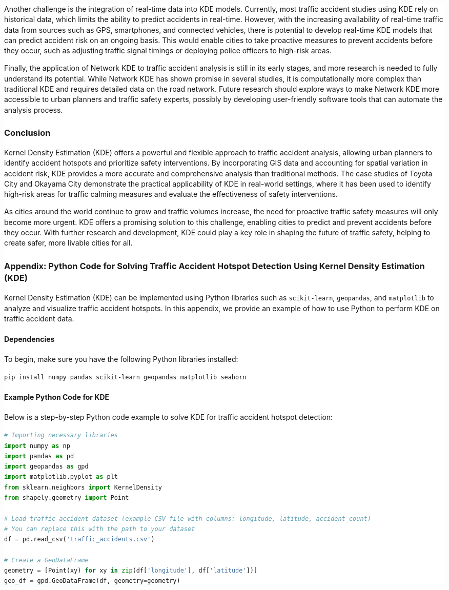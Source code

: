 Another challenge is the integration of real-time data into KDE models. Currently, most traffic accident studies using KDE rely on historical data, which limits the ability to predict accidents in real-time. However, with the increasing availability of real-time traffic data from sources such as GPS, smartphones, and connected vehicles, there is potential to develop real-time KDE models that can predict accident risk on an ongoing basis. This would enable cities to take proactive measures to prevent accidents before they occur, such as adjusting traffic signal timings or deploying police officers to high-risk areas.

Finally, the application of Network KDE to traffic accident analysis is still in its early stages, and more research is needed to fully understand its potential. While Network KDE has shown promise in several studies, it is computationally more complex than traditional KDE and requires detailed data on the road network. Future research should explore ways to make Network KDE more accessible to urban planners and traffic safety experts, possibly by developing user-friendly software tools that can automate the analysis process.

### Conclusion

Kernel Density Estimation (KDE) offers a powerful and flexible approach to traffic accident analysis, allowing urban planners to identify accident hotspots and prioritize safety interventions. By incorporating GIS data and accounting for spatial variation in accident risk, KDE provides a more accurate and comprehensive analysis than traditional methods. The case studies of Toyota City and Okayama City demonstrate the practical applicability of KDE in real-world settings, where it has been used to identify high-risk areas for traffic calming measures and evaluate the effectiveness of safety interventions.

As cities around the world continue to grow and traffic volumes increase, the need for proactive traffic safety measures will only become more urgent. KDE offers a promising solution to this challenge, enabling cities to predict and prevent accidents before they occur. With further research and development, KDE could play a key role in shaping the future of traffic safety, helping to create safer, more livable cities for all.

### Appendix: Python Code for Solving Traffic Accident Hotspot Detection Using Kernel Density Estimation (KDE)

Kernel Density Estimation (KDE) can be implemented using Python libraries such as `scikit-learn`, `geopandas`, and `matplotlib` to analyze and visualize traffic accident hotspots. In this appendix, we provide an example of how to use Python to perform KDE on traffic accident data.

#### Dependencies

To begin, make sure you have the following Python libraries installed:

```bash
pip install numpy pandas scikit-learn geopandas matplotlib seaborn
```

#### Example Python Code for KDE

Below is a step-by-step Python code example to solve KDE for traffic accident hotspot detection:

```python
# Importing necessary libraries
import numpy as np
import pandas as pd
import geopandas as gpd
import matplotlib.pyplot as plt
from sklearn.neighbors import KernelDensity
from shapely.geometry import Point

# Load traffic accident dataset (example CSV file with columns: longitude, latitude, accident_count)
# You can replace this with the path to your dataset
df = pd.read_csv('traffic_accidents.csv')

# Create a GeoDataFrame
geometry = [Point(xy) for xy in zip(df['longitude'], df['latitude'])]
geo_df = gpd.GeoDataFrame(df, geometry=geometry)
```